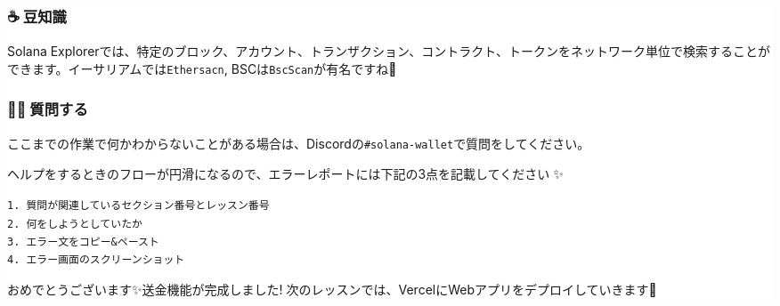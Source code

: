 ### ☕️ 豆知識

Solana Explorerでは、特定のブロック、アカウント、トランザクション、コントラクト、トークンをネットワーク単位で検索することができます。イーサリアムでは`Ethersacn`, BSCは`BscScan`が有名ですね🥭

### 🙋‍♂️ 質問する

ここまでの作業で何かわからないことがある場合は、Discordの`#solana-wallet`で質問をしてください。

ヘルプをするときのフローが円滑になるので、エラーレポートには下記の3点を記載してください ✨

```
1. 質問が関連しているセクション番号とレッスン番号
2. 何をしようとしていたか
3. エラー文をコピー&ペースト
4. エラー画面のスクリーンショット
```


おめでとうございます✨送金機能が完成しました!
次のレッスンでは、VercelにWebアプリをデプロイしていきます💪
